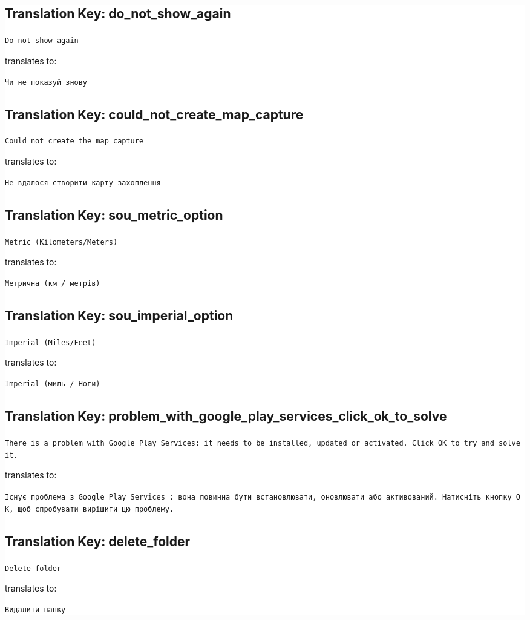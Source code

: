 
## Translation Key: do_not_show_again
```
Do not show again
```
translates to:
```
Чи не показуй знову
```


## Translation Key: could_not_create_map_capture
```
Could not create the map capture
```
translates to:
```
Не вдалося створити карту захоплення
```


## Translation Key: sou_metric_option
```
Metric (Kilometers/Meters)
```
translates to:
```
Метрична (км / метрів)
```


## Translation Key: sou_imperial_option
```
Imperial (Miles/Feet)
```
translates to:
```
Imperial (миль / Ноги)
```


## Translation Key: problem_with_google_play_services_click_ok_to_solve
```
There is a problem with Google Play Services: it needs to be installed, updated or activated. Click OK to try and solve it.
```
translates to:
```
Існує проблема з Google Play Services : вона повинна бути встановлювати, оновлювати або активований. Натисніть кнопку OK, щоб спробувати вирішити цю проблему.
```


## Translation Key: delete_folder
```
Delete folder
```
translates to:
```
Видалити папку
```
